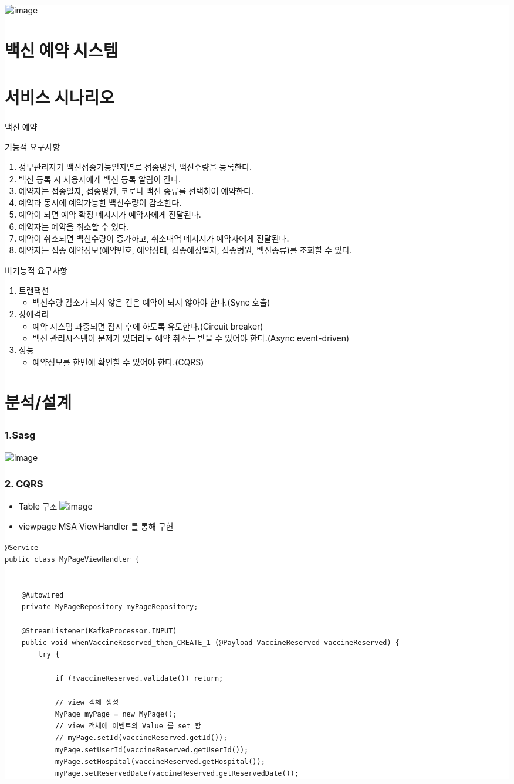 ![image](https://user-images.githubusercontent.com/86760552/130912831-8ec7077a-8f58-4f1c-b08e-56fc51640bac.png)

# 백신 예약 시스템

# 서비스 시나리오 

백신 예약

기능적 요구사항
1. 정부관리자가 백신접종가능일자별로 접종병원, 백신수량을 등록한다.
2. 백신 등록 시 사용자에게 백신 등록 알림이 간다.
3. 예약자는 접종일자, 접종병원, 코로나 백신 종류를 선택하여 예약한다. 
4. 예약과 동시에 예약가능한 백신수량이 감소한다.
5. 예약이 되면 예약 확정 메시지가 예약자에게 전달된다.
6. 예약자는 예약을 취소할 수 있다.
7. 예약이 취소되면 백신수량이 증가하고, 취소내역 메시지가 예약자에게 전달된다. 
8. 예약자는 접종 예약정보(예약번호, 예약상태, 접종예정일자, 접종병원, 백신종류)를 조회할 수 있다.

비기능적 요구사항
1. 트랜잭션
   - 백신수량 감소가 되지 않은 건은 예약이 되지 않아야 한다.(Sync 호출)
2. 장애격리
   - 예약 시스템 과중되면 잠시 후에 하도록 유도한다.(Circuit breaker)
   - 백신 관리시스템이 문제가 있더라도 예약 취소는 받을 수 있어야 한다.(Async event-driven)
3. 성능
   - 예약정보를 한번에 확인할 수 있어야 한다.(CQRS)

# 분석/설계 

### 1.Sasg

![image](https://user-images.githubusercontent.com/86760552/132290658-ae4ccd78-d94d-4c3e-a408-437215376d6f.png)

### 2. CQRS 

- Table 구조
![image](https://user-images.githubusercontent.com/86760552/132290110-0e3753eb-06c0-4382-8eaa-ae94827f72c0.png)


- viewpage MSA ViewHandler 를 통해 구현
```
@Service
public class MyPageViewHandler {


    @Autowired
    private MyPageRepository myPageRepository;

    @StreamListener(KafkaProcessor.INPUT)
    public void whenVaccineReserved_then_CREATE_1 (@Payload VaccineReserved vaccineReserved) {
        try {

            if (!vaccineReserved.validate()) return;

            // view 객체 생성
            MyPage myPage = new MyPage();
            // view 객체에 이벤트의 Value 를 set 함
            // myPage.setId(vaccineReserved.getId());
            myPage.setUserId(vaccineReserved.getUserId());
            myPage.setHospital(vaccineReserved.getHospital());
            myPage.setReservedDate(vaccineReserved.getReservedDate());
```